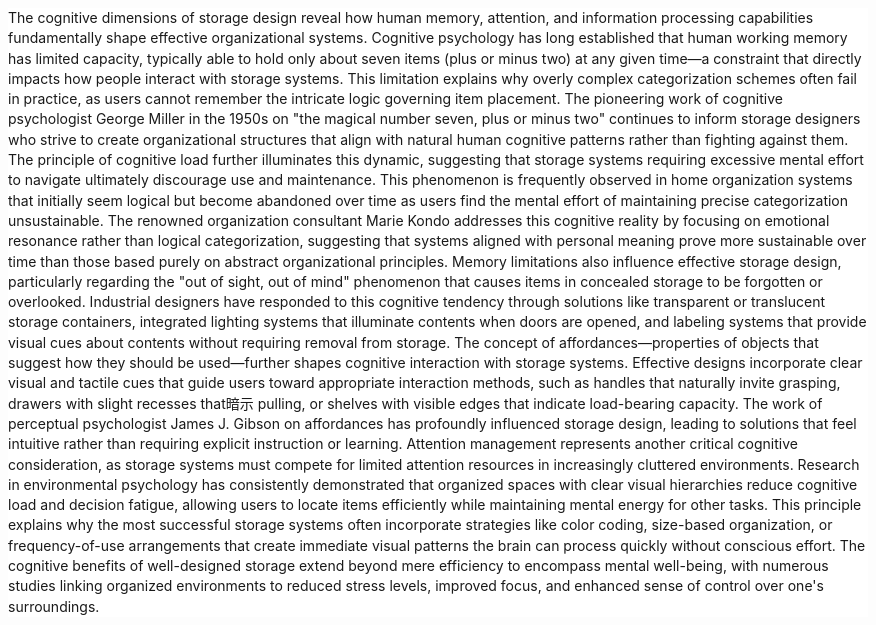 The cognitive dimensions of storage design reveal how human memory, attention, and information processing capabilities fundamentally shape effective organizational systems. Cognitive psychology has long established that human working memory has limited capacity, typically able to hold only about seven items (plus or minus two) at any given time—a constraint that directly impacts how people interact with storage systems. This limitation explains why overly complex categorization schemes often fail in practice, as users cannot remember the intricate logic governing item placement. The pioneering work of cognitive psychologist George Miller in the 1950s on "the magical number seven, plus or minus two" continues to inform storage designers who strive to create organizational structures that align with natural human cognitive patterns rather than fighting against them. The principle of cognitive load further illuminates this dynamic, suggesting that storage systems requiring excessive mental effort to navigate ultimately discourage use and maintenance. This phenomenon is frequently observed in home organization systems that initially seem logical but become abandoned over time as users find the mental effort of maintaining precise categorization unsustainable. The renowned organization consultant Marie Kondo addresses this cognitive reality by focusing on emotional resonance rather than logical categorization, suggesting that systems aligned with personal meaning prove more sustainable over time than those based purely on abstract organizational principles. Memory limitations also influence effective storage design, particularly regarding the "out of sight, out of mind" phenomenon that causes items in concealed storage to be forgotten or overlooked. Industrial designers have responded to this cognitive tendency through solutions like transparent or translucent storage containers, integrated lighting systems that illuminate contents when doors are opened, and labeling systems that provide visual cues about contents without requiring removal from storage. The concept of affordances—properties of objects that suggest how they should be used—further shapes cognitive interaction with storage systems. Effective designs incorporate clear visual and tactile cues that guide users toward appropriate interaction methods, such as handles that naturally invite grasping, drawers with slight recesses that暗示 pulling, or shelves with visible edges that indicate load-bearing capacity. The work of perceptual psychologist James J. Gibson on affordances has profoundly influenced storage design, leading to solutions that feel intuitive rather than requiring explicit instruction or learning. Attention management represents another critical cognitive consideration, as storage systems must compete for limited attention resources in increasingly cluttered environments. Research in environmental psychology has consistently demonstrated that organized spaces with clear visual hierarchies reduce cognitive load and decision fatigue, allowing users to locate items efficiently while maintaining mental energy for other tasks. This principle explains why the most successful storage systems often incorporate strategies like color coding, size-based organization, or frequency-of-use arrangements that create immediate visual patterns the brain can process quickly without conscious effort. The cognitive benefits of well-designed storage extend beyond mere efficiency to encompass mental well-being, with numerous studies linking organized environments to reduced stress levels, improved focus, and enhanced sense of control over one's surroundings.
